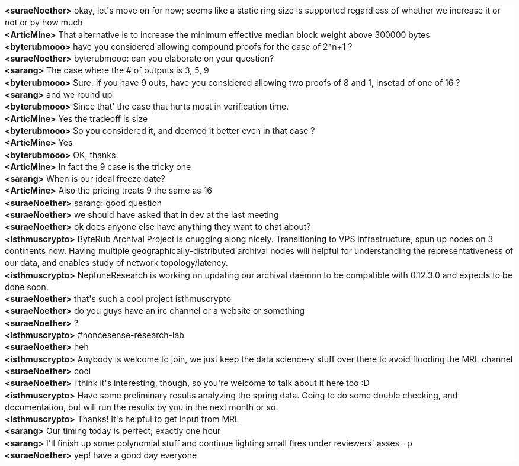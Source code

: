 **\<suraeNoether>** okay, let's move on for now; seems like a static ring size is supported regardless of whether we increase it or not or by how much  
**\<ArticMine>** That alternative is to increase the minimum effective median block weight above 300000 bytes  
**\<byterubmooo>** have you considered allowing compound proofs for the case of 2^n+1 ?  
**\<suraeNoether>** byterubmooo: can you elaborate on your question?  
**\<sarang>** The case where the # of outputs is 3, 5, 9  
**\<byterubmooo>** Sure. If you have 9 outs, have you considered allowing two proofs of 8 and 1, insetad of one of 16 ?  
**\<sarang>** and we round up  
**\<byterubmooo>** Since that' the case that hurts most in verification time.  
**\<ArticMine>** Yes the tradeoff is size  
**\<byterubmooo>** So you considered it, and deemed it better even in that case ?  
**\<ArticMine>** Yes  
**\<byterubmooo>** OK, thanks.  
**\<ArticMine>** In fact the 9 case is the tricky one  
**\<sarang>** When is our ideal freeze date?  
**\<ArticMine>** Also the pricing treats 9 the same as 16  
**\<suraeNoether>** sarang: good question  
**\<suraeNoether>** we should have asked that in dev at the last meeting  
**\<suraeNoether>** ok does anyone else have anything they want to chat about?  
**\<isthmuscrypto>** ByteRub Archival Project is chugging along nicely. Transitioning to VPS infrastructure, spun up nodes on 3 continents now. Having multiple geographically-distributed archival nodes will helpful for understanding the representativeness of our data, and enables study of network topology/latency.  
**\<isthmuscrypto>** NeptuneResearch is working on updating our archival daemon to be compatible with 0.12.3.0 and expects to be done soon.  
**\<suraeNoether>** that's such a cool project isthmuscrypto   
**\<suraeNoether>** do you guys have an irc channel or a website or something  
**\<suraeNoether>** ?  
**\<isthmuscrypto>** #noncesense-research-lab  
**\<suraeNoether>** heh  
**\<isthmuscrypto>** Anybody is welcome to join, we just keep the data science-y stuff over there to avoid flooding the MRL channel  
**\<suraeNoether>** cool  
**\<suraeNoether>** i think it's interesting, though, so you're welcome to talk about it here too :D  
**\<isthmuscrypto>** Have some preliminary results analyzing the spring data. Going to do some double checking, and documentation, but will run the results by you in the next month or so.  
**\<isthmuscrypto>** Thanks! It's helpful to get input from MRL  
**\<sarang>** Our timing today is perfect; exactly one hour  
**\<sarang>** I'll finish up some polynomial stuff and continue lighting small fires under reviewers' asses =p  
**\<suraeNoether>** yep! have a good day everyone  

